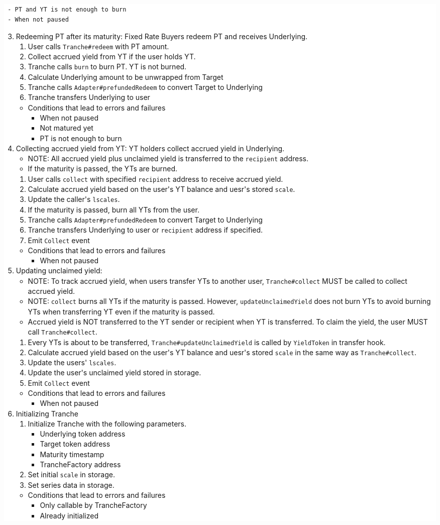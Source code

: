      - PT and YT is not enough to burn
     - When not paused
3. Redeeming PT after its maturity: Fixed Rate Buyers redeem PT and receives Underlying.
   1. User calls `Tranche#redeem` with PT amount.
   2. Collect accrued yield from YT if the user holds YT.
   3. Tranche calls `burn` to burn PT. YT is not burned.
   4. Calculate Underlying amount to be unwrapped from Target
   5. Tranche calls `Adapter#prefundedRedeem` to convert Target to Underlying
   6. Tranche transfers Underlying to user
   - Conditions that lead to errors and failures
     - When not paused
     - Not matured yet
     - PT is not enough to burn
4. Collecting accrued yield from YT: YT holders collect accrued yield in Underlying.
   - NOTE: All accrued yield plus unclaimed yield is transferred to the `recipient` address.
   - If the maturity is passed, the YTs are burned.
   1. User calls `collect` with specified `recipient` address to receive accrued yield.
   2. Calculate accrued yield based on the user's YT balance and uesr's stored `scale`.
   3. Update the caller's `lscales`.
   4. If the maturity is passed, burn all YTs from the user.
   5. Tranche calls `Adapter#prefundedRedeem` to convert Target to Underlying
   6. Tranche transfers Underlying to user or `recipient` address if specified.
   7. Emit `Collect` event
   - Conditions that lead to errors and failures
     - When not paused
5. Updating unclaimed yield:
   - NOTE: To track accrued yield, when users transfer YTs to another user, `Tranche#collect` MUST be called to collect accrued yield.
   - NOTE: `collect` burns all YTs if the maturity is passed. However, `updateUnclaimedYield` does not burn YTs to avoid burning YTs when transferring YT even if the maturity is passed.
   - Accrued yield is NOT transferred to the YT sender or recipient when YT is transferred. To claim the yield, the user MUST call `Tranche#collect`.
   1. Every YTs is about to be transferred, `Tranche#updateUnclaimedYield` is called by `YieldToken` in transfer hook.
   2. Calculate accrued yield based on the user's YT balance and uesr's stored `scale` in the same way as `Tranche#collect`.
   3. Update the users' `lscales`.
   4. Update the user's unclaimed yield stored in storage.
   5. Emit `Collect` event
   - Conditions that lead to errors and failures
     - When not paused
6. Initializing Tranche
   1. Initialize Tranche with the following parameters.
      - Underlying token address
      - Target token address
      - Maturity timestamp
      - TrancheFactory address
   2. Set initial `scale` in storage.
   3. Set series data in storage.
   - Conditions that lead to errors and failures
     - Only callable by TrancheFactory
     - Already initialized
